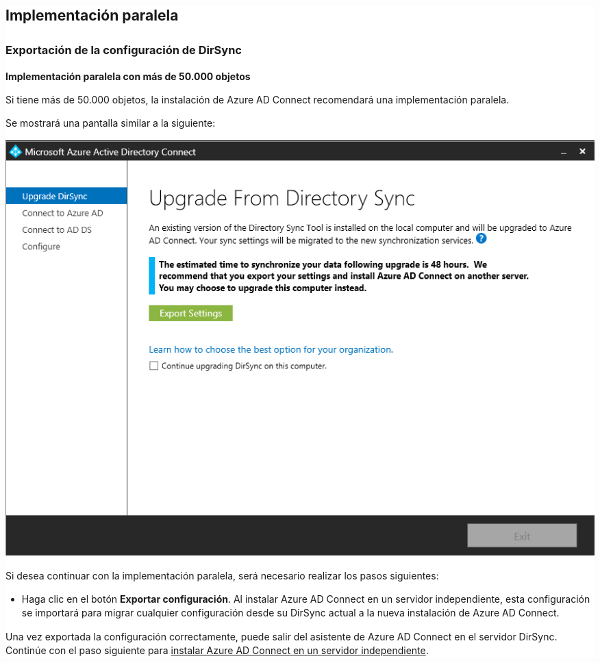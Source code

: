 
## Implementación paralela

### Exportación de la configuración de DirSync
**Implementación paralela con más de 50.000 objetos**

Si tiene más de 50.000 objetos, la instalación de Azure AD Connect recomendará una implementación paralela.

Se mostrará una pantalla similar a la siguiente:

![Análisis completo](./media/active-directory-aadconnect-dirsync-upgrade-get-started/AnalysisRecommendParallel.png)

Si desea continuar con la implementación paralela, será necesario realizar los pasos siguientes:

- Haga clic en el botón **Exportar configuración**. Al instalar Azure AD Connect en un servidor independiente, esta configuración se importará para migrar cualquier configuración desde su DirSync actual a la nueva instalación de Azure AD Connect.

Una vez exportada la configuración correctamente, puede salir del asistente de Azure AD Connect en el servidor DirSync. Continúe con el paso siguiente para [instalar Azure AD Connect en un servidor independiente](#installation-of-azure-ad-connect-on-separate-server).
